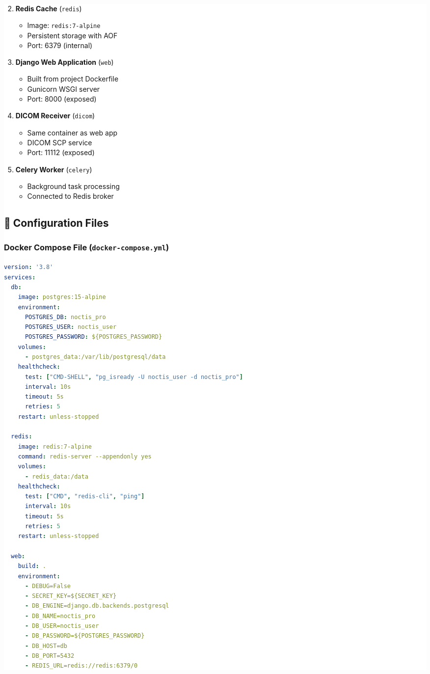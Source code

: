 2. **Redis Cache** (`redis`)
   - Image: `redis:7-alpine`
   - Persistent storage with AOF
   - Port: 6379 (internal)

3. **Django Web Application** (`web`)
   - Built from project Dockerfile
   - Gunicorn WSGI server
   - Port: 8000 (exposed)

4. **DICOM Receiver** (`dicom`)
   - Same container as web app
   - DICOM SCP service
   - Port: 11112 (exposed)

5. **Celery Worker** (`celery`)
   - Background task processing
   - Connected to Redis broker

## 🔧 Configuration Files

### Docker Compose File (`docker-compose.yml`)
```yaml
version: '3.8'
services:
  db:
    image: postgres:15-alpine
    environment:
      POSTGRES_DB: noctis_pro
      POSTGRES_USER: noctis_user
      POSTGRES_PASSWORD: ${POSTGRES_PASSWORD}
    volumes:
      - postgres_data:/var/lib/postgresql/data
    healthcheck:
      test: ["CMD-SHELL", "pg_isready -U noctis_user -d noctis_pro"]
      interval: 10s
      timeout: 5s
      retries: 5
    restart: unless-stopped

  redis:
    image: redis:7-alpine
    command: redis-server --appendonly yes
    volumes:
      - redis_data:/data
    healthcheck:
      test: ["CMD", "redis-cli", "ping"]
      interval: 10s
      timeout: 5s
      retries: 5
    restart: unless-stopped

  web:
    build: .
    environment:
      - DEBUG=False
      - SECRET_KEY=${SECRET_KEY}
      - DB_ENGINE=django.db.backends.postgresql
      - DB_NAME=noctis_pro
      - DB_USER=noctis_user
      - DB_PASSWORD=${POSTGRES_PASSWORD}
      - DB_HOST=db
      - DB_PORT=5432
      - REDIS_URL=redis://redis:6379/0
```